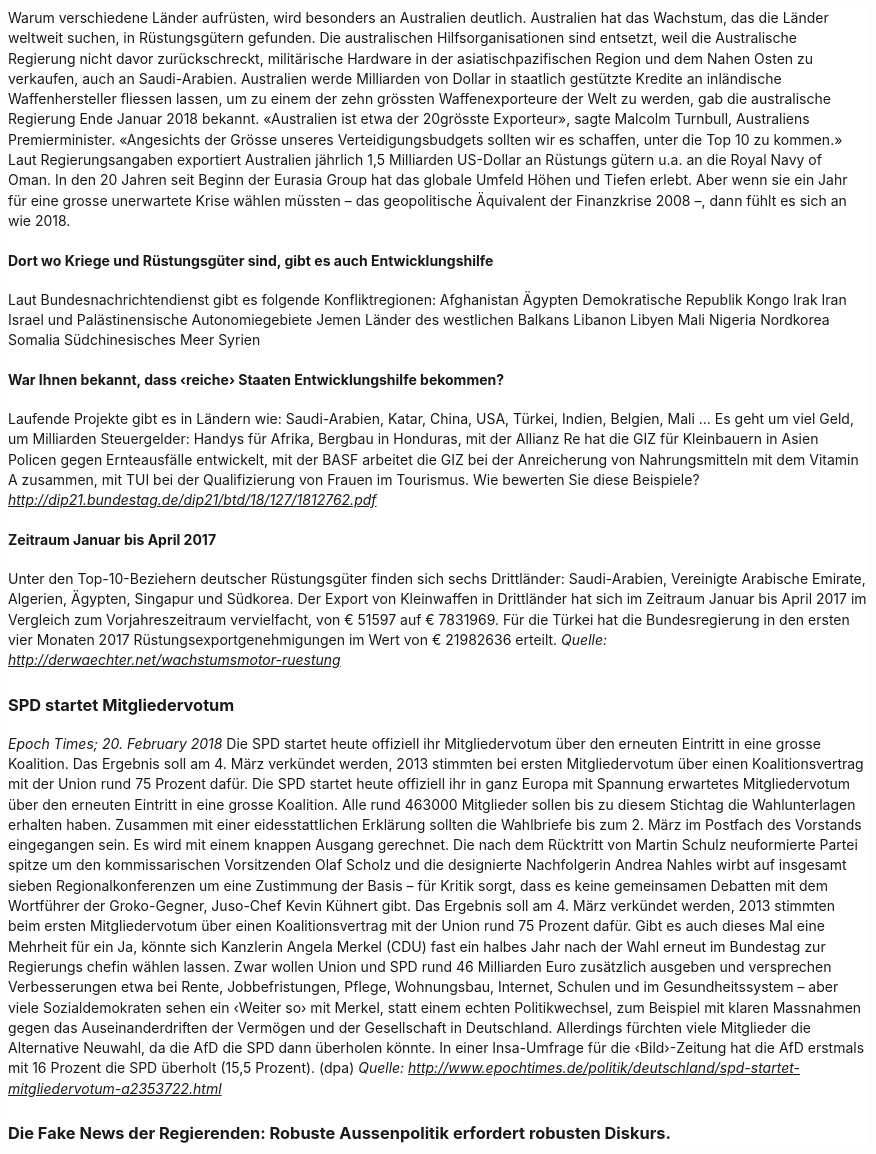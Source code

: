 Warum verschiedene Länder aufrüsten, wird besonders an Australien deutlich. Australien hat das Wachstum, das die Länder weltweit suchen, in Rüstungsgütern gefunden. Die australischen Hilfsorganisationen sind entsetzt, weil die Australische Regierung nicht davor zurückschreckt, militärische Hardware in der asiatischpazifischen Region und dem Nahen Osten zu verkaufen, auch an Saudi-Arabien. Australien werde Milliarden von Dollar in staatlich gestützte Kredite an inländische Waffenhersteller fliessen lassen, um zu einem der zehn grössten Waffenexporteure der Welt zu werden, gab die australische Regierung Ende Januar 2018 bekannt. «Australien ist etwa der 20grösste Exporteur», sagte Malcolm Turnbull, Australiens Premierminister. «Angesichts der Grösse unseres Verteidigungsbudgets sollten wir es schaffen, unter die Top 10 zu kommen.» Laut Regierungsangaben exportiert Australien jährlich 1,5 Milliarden US-Dollar an Rüstungs gütern u.a. an die Royal Navy of Oman. In den 20 Jahren seit Beginn der Eurasia Group hat das globale Umfeld Höhen und Tiefen erlebt.
Aber wenn sie ein Jahr für eine grosse unerwartete Krise wählen müssten – das geopolitische Äquivalent der Finanzkrise 2008 –, dann fühlt es sich an wie 2018.
#### Dort wo Kriege und Rüstungsgüter sind, gibt es auch Entwicklungshilfe
Laut Bundesnachrichtendienst gibt es folgende Konfliktregionen: Afghanistan Ägypten Demokratische Republik Kongo Irak Iran Israel und Palästinensische Autonomiegebiete Jemen Länder des westlichen Balkans Libanon Libyen Mali Nigeria Nordkorea Somalia Südchinesisches Meer Syrien
#### War Ihnen bekannt, dass ‹reiche› Staaten Entwicklungshilfe bekommen?
Laufende Projekte gibt es in Ländern wie: Saudi-Arabien, Katar, China, USA, Türkei, Indien, Belgien, Mali … Es geht um viel Geld, um Milliarden Steuergelder: Handys für Afrika, Bergbau in Honduras, mit der Allianz Re hat die GIZ für Kleinbauern in Asien Policen gegen Ernteausfälle entwickelt, mit der BASF arbeitet die GIZ bei der Anreicherung von Nahrungsmitteln mit dem Vitamin A zusammen, mit TUI bei der Qualifizierung von Frauen im Tourismus. Wie bewerten Sie diese Beispiele?
_http://dip21.bundestag.de/dip21/btd/18/127/1812762.pdf_
#### Zeitraum Januar bis April 2017
Unter den Top-10-Beziehern deutscher Rüstungsgüter finden sich sechs Drittländer: Saudi-Arabien, Vereinigte Arabische Emirate, Algerien, Ägypten, Singapur und Südkorea.
Der Export von Kleinwaffen in Drittländer hat sich im Zeitraum Januar bis April 2017 im Vergleich zum Vorjahreszeitraum vervielfacht, von € 51597 auf € 7831969. Für die Türkei hat die Bundesregierung in den ersten vier Monaten 2017 Rüstungsexportgenehmigungen im Wert von € 21982636 erteilt.
_Quelle: http://derwaechter.net/wachstumsmotor-ruestung_
### SPD startet Mitgliedervotum
_Epoch Times; 20. February 2018_ Die SPD startet heute offiziell ihr Mitgliedervotum über den erneuten Eintritt in eine grosse Koalition. Das Ergebnis soll am 4. März verkündet werden, 2013 stimmten bei ersten Mitgliedervotum über einen Koalitionsvertrag mit der Union rund 75 Prozent dafür. Die SPD startet heute offiziell ihr in ganz Europa mit Spannung erwartetes Mitgliedervotum über den erneuten Eintritt in eine grosse Koalition. Alle rund 463000 Mitglieder sollen bis zu diesem Stichtag die Wahlunterlagen erhalten haben. Zusammen mit einer eidesstattlichen Erklärung sollten die Wahlbriefe bis zum 2. März im Postfach des Vorstands eingegangen sein. Es wird mit einem knappen Ausgang gerechnet. Die nach dem Rücktritt von Martin Schulz neuformierte Partei spitze um den kommissarischen Vorsitzenden Olaf Scholz und die designierte Nachfolgerin Andrea Nahles wirbt auf insgesamt sieben Regionalkonferenzen um eine Zustimmung der Basis – für Kritik sorgt, dass es keine gemeinsamen Debatten mit dem Wortführer der Groko-Gegner, Juso-Chef Kevin Kühnert gibt.
Das Ergebnis soll am 4. März verkündet werden, 2013 stimmten beim ersten Mitgliedervotum über einen Koalitionsvertrag mit der Union rund 75 Prozent dafür. Gibt es auch dieses Mal eine Mehrheit für ein Ja, könnte sich Kanzlerin Angela Merkel (CDU) fast ein halbes Jahr nach der Wahl erneut im Bundestag zur Regierungs chefin wählen lassen. Zwar wollen Union und SPD rund 46 Milliarden Euro zusätzlich ausgeben und versprechen Verbesserungen etwa bei Rente, Jobbefristungen, Pflege, Wohnungsbau, Internet, Schulen und im Gesundheitssystem – aber viele Sozialdemokraten sehen ein ‹Weiter so› mit Merkel, statt einem echten Politikwechsel, zum Beispiel mit klaren Massnahmen gegen das Auseinanderdriften der Vermögen und der Gesellschaft in Deutschland.
Allerdings fürchten viele Mitglieder die Alternative Neuwahl, da die AfD die SPD dann überholen könnte. In einer Insa-Umfrage für die ‹Bild›-Zeitung hat die AfD erstmals mit 16 Prozent die SPD überholt (15,5 Prozent). (dpa) _Quelle: http://www.epochtimes.de/politik/deutschland/spd-startet-mitgliedervotum-a2353722.html_
### Die Fake News der Regierenden: Robuste Aussenpolitik erfordert robusten Diskurs.